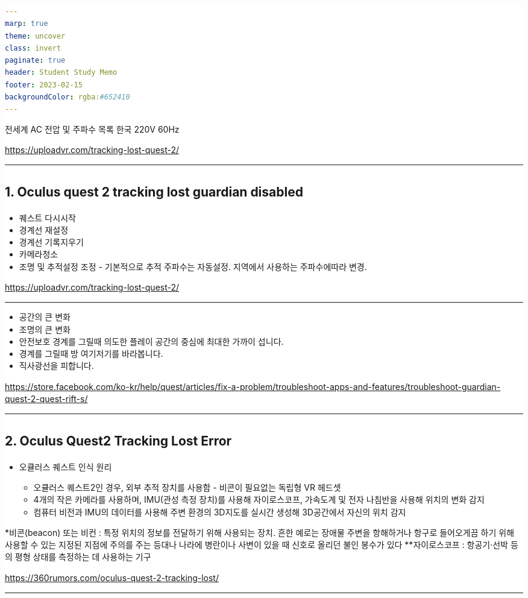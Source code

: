 ```yaml
---
marp: true
theme: uncover
class: invert
paginate: true
header: Student Study Memo
footer: 2023-02-15
backgroundColor: rgba:#652410
---
```


전세계 AC 전압 및 주파수 목록
한국 220V 60Hz
 
https://uploadvr.com/tracking-lost-quest-2/

---

## 1. Oculus quest 2 tracking lost guardian disabled 

- 퀘스트 다시시작
- 경계선 재설정
- 경계선 기록지우기
- 카메라청소
- 조명 및 추적설정 조정 - 기본적으로 추적 주파수는 자동설정. 지역에서 사용하는 주파수에따라 변경.

https://uploadvr.com/tracking-lost-quest-2/

---

- 공간의 큰 변화
- 조명의 큰 변화
- 안전보호 경계를 그릴때 의도한 플레이 공간의 중심에 최대한 가까이 섭니다.
- 경계를 그릴때 방 여기저기를 바라봅니다.
- 직사광선을 피합니다.

https://store.facebook.com/ko-kr/help/quest/articles/fix-a-problem/troubleshoot-apps-and-features/troubleshoot-guardian-quest-2-quest-rift-s/

---

## 2. Oculus Quest2 Tracking Lost Error

- 오큘러스 퀘스트 인식 원리

  - 오큘러스 퀘스트2인 경우, 외부 추적 장치를 사용함 - 비콘이 필요없는 독립형 VR 헤드셋
  - 4개의 작은 카메라를 사용하며, IMU(관성 측정 장치)를 사용해 자이로스코프, 가속도계 및 전자 나침반을 사용해 위치의 변화 감지
  - 컴퓨터 비전과 IMU의 데이터를 사용해 주변 환경의 3D지도를 실시간 생성해 3D공간에서 자신의 위치 감지
 
*비콘(beacon) 또는 비컨 : 특정 위치의 정보를 전달하기 위해 사용되는 장치.  흔한 예로는 장애물 주변을 항해하거나 항구로 들어오게끔 하기 위해 사용할 수 있는
지정된 지점에 주의를 주는 등대나 나라에 병란이나 사변이 있을 때 신호로 올리던 불인 봉수가 있다
**자이로스코프 : 항공기·선박 등의 평형 상태를 측정하는 데 사용하는 기구

https://360rumors.com/oculus-quest-2-tracking-lost/

---